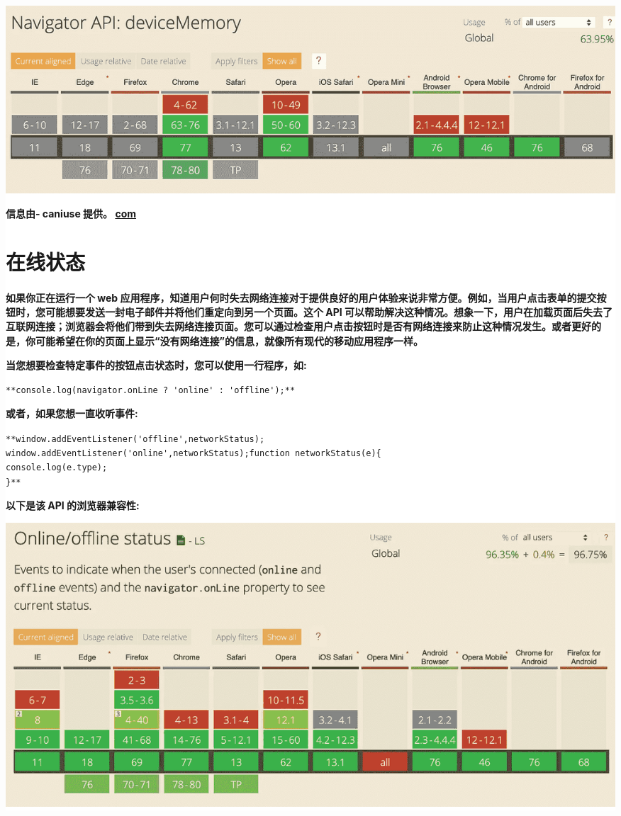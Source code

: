 **![](img/0d7fbf028a59408bd1f795699de88d75.png)**

**信息由- caniuse 提供。 [com](https://caniuse.com/#search=deviceMemory)**

# ****在线状态****

**如果你正在运行一个 web 应用程序，知道用户何时失去网络连接对于提供良好的用户体验来说非常方便。例如，当用户点击表单的提交按钮时，您可能想要发送一封电子邮件并将他们重定向到另一个页面。这个 API 可以帮助解决这种情况。想象一下，用户在加载页面后失去了互联网连接；浏览器会将他们带到失去网络连接页面。您可以通过检查用户点击按钮时是否有网络连接来防止这种情况发生。或者更好的是，你可能希望在你的页面上显示“没有网络连接”的信息，就像所有现代的移动应用程序一样。**

**当您想要检查特定事件的按钮点击状态时，您可以使用一行程序，如:**

```
**console.log(navigator.onLine ? 'online' : 'offline');**
```

**或者，如果您想一直收听事件:**

```
**window.addEventListener('offline',networkStatus);
window.addEventListener('online',networkStatus);function networkStatus(e){
console.log(e.type);
}**
```

**以下是该 API 的浏览器兼容性:**

**![](img/f101bccab043fd935896029055272a25.png)**
